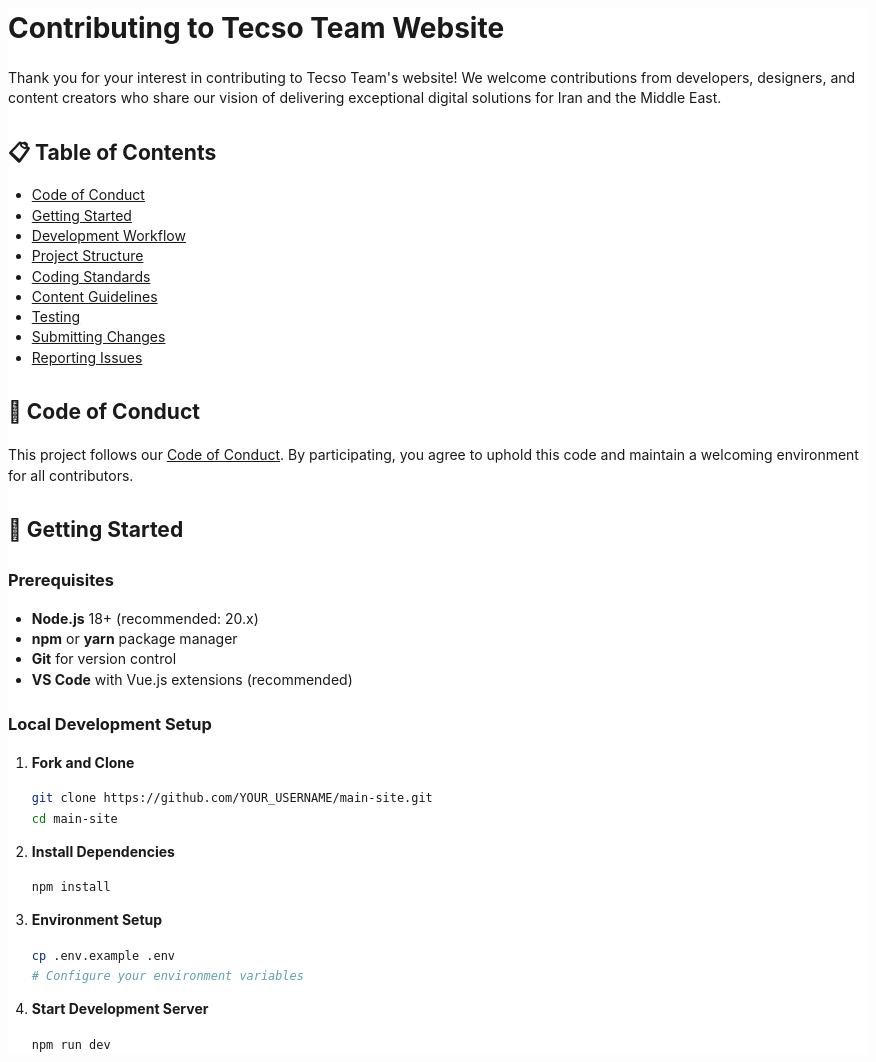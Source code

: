 # Contributing to Tecso Team Website

Thank you for your interest in contributing to Tecso Team's website! We welcome contributions from developers, designers, and content creators who share our vision of delivering exceptional digital solutions for Iran and the Middle East.

## 📋 Table of Contents

- [Code of Conduct](#code-of-conduct)
- [Getting Started](#getting-started)
- [Development Workflow](#development-workflow)
- [Project Structure](#project-structure)
- [Coding Standards](#coding-standards)
- [Content Guidelines](#content-guidelines)
- [Testing](#testing)
- [Submitting Changes](#submitting-changes)
- [Reporting Issues](#reporting-issues)

## 🤝 Code of Conduct

This project follows our [Code of Conduct](CODE_OF_CONDUCT.md). By participating, you agree to uphold this code and maintain a welcoming environment for all contributors.

## 🚀 Getting Started

### Prerequisites

- **Node.js** 18+ (recommended: 20.x)
- **npm** or **yarn** package manager
- **Git** for version control
- **VS Code** with Vue.js extensions (recommended)

### Local Development Setup

1. **Fork and Clone**
   ```bash
   git clone https://github.com/YOUR_USERNAME/main-site.git
   cd main-site
   ```

2. **Install Dependencies**
   ```bash
   npm install
   ```

3. **Environment Setup**
   ```bash
   cp .env.example .env
   # Configure your environment variables
   ```

4. **Start Development Server**
   ```bash
   npm run dev
   ```
